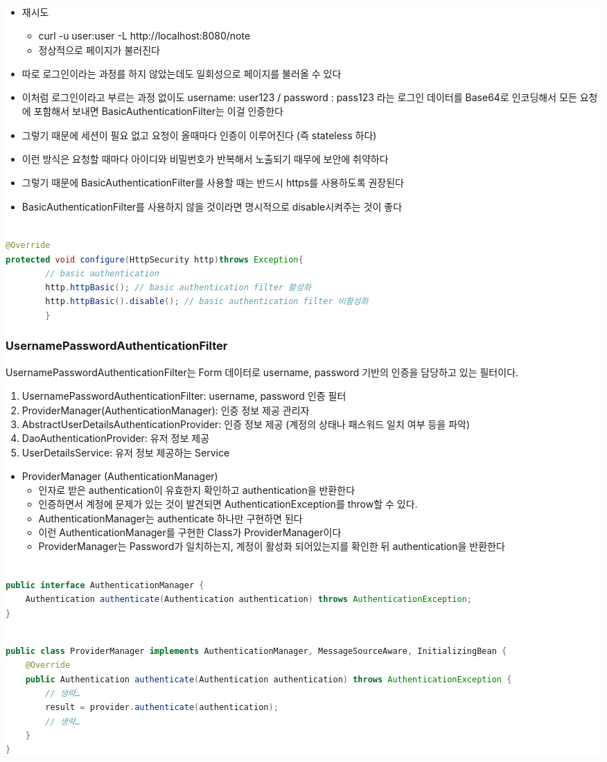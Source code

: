 + 재시도
    + curl -u user:user -L http://localhost:8080/note
    + 정상적으로 페이지가 불러진다

+ 따로 로그인이라는 과정를 하지 않았는데도 일회성으로 페이지를 불러올 수 있다
+ 이처럼 로그인이라고 부르는 과정 없이도 username: user123 / password : pass123 라는 로그인 데이터를 Base64로 인코딩해서 모든 요청에 포함해서 보내면 BasicAuthenticationFilter는 이걸 인증한다
+ 그렇기 때문에 세션이 필요 없고 요청이 올때마다 인증이 이루어진다 (즉 stateless 하다)
+ 이런 방식은 요청할 때마다 아이디와 비밀번호가 반복해서 노출되기 때무에 보안에 취약하다
+ 그렇기 때문에 BasicAuthenticationFilter를 사용할 때는 반드시 https를 사용하도록 권장된다
+ BasicAuthenticationFilter를 사용하지 않을 것이라면 명시적으로 disable시켜주는 것이 좋다

~~~java

@Override
protected void configure(HttpSecurity http)throws Exception{
        // basic authentication
        http.httpBasic(); // basic authentication filter 활성화
        http.httpBasic().disable(); // basic authentication filter 비활성화
        }

~~~

### UsernamePasswordAuthenticationFilter

UsernamePasswordAuthenticationFilter는 Form 데이터로 username, password 기반의 인증을 담당하고 있는 필터이다.

1. UsernamePasswordAuthenticationFilter: username, password 인증 필터
2. ProviderManager(AuthenticationManager): 인증 정보 제공 관리자
3. AbstractUserDetailsAuthenticationProvider: 인증 정보 제공 (계정의 상태나 패스워드 일치 여부 등을 파악)
4. DaoAuthenticationProvider: 유저 정보 제공
5. UserDetailsService: 유저 정보 제공하는 Service

+ ProviderManager (AuthenticationManager)
    + 인자로 받은 authentication이 유효한지 확인하고 authentication을 반환한다
    + 인증하면서 계정에 문제가 있는 것이 발견되면 AuthenticationException를 throw할 수 있다.
    + AuthenticationManager는 authenticate 하나만 구현하면 된다
    + 이런 AuthenticationManager를 구현한 Class가 ProviderManager이다
    + ProviderManager는 Password가 일치하는지, 계정이 활성화 되어있는지를 확인한 뒤 authentication을 반환한다

~~~java

public interface AuthenticationManager {
    Authentication authenticate(Authentication authentication) throws AuthenticationException;
}

~~~

~~~java

public class ProviderManager implements AuthenticationManager, MessageSourceAware, InitializingBean {
    @Override
    public Authentication authenticate(Authentication authentication) throws AuthenticationException {
        // 생략…
        result = provider.authenticate(authentication);
        // 생략…
    }
}

~~~
